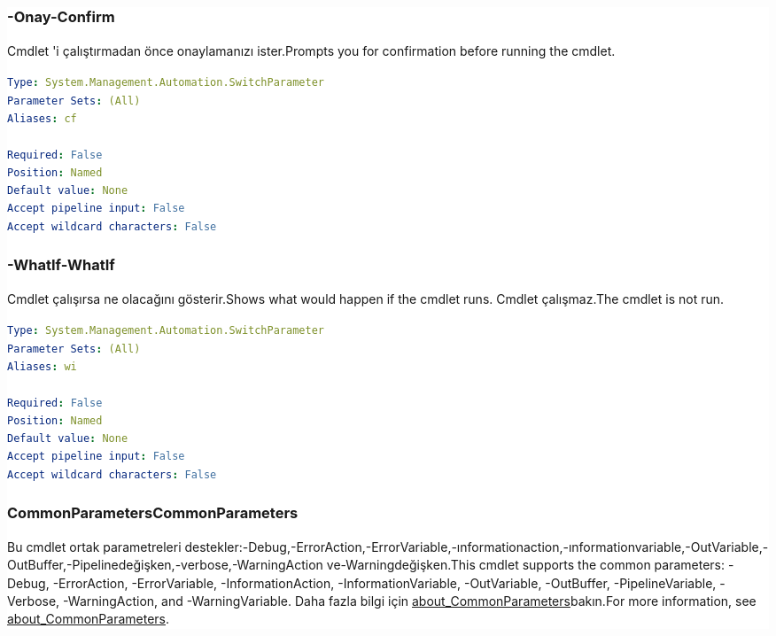 ### <span data-ttu-id="1fd33-134">-Onay</span><span class="sxs-lookup"><span data-stu-id="1fd33-134">-Confirm</span></span>
<span data-ttu-id="1fd33-135">Cmdlet 'i çalıştırmadan önce onaylamanızı ister.</span><span class="sxs-lookup"><span data-stu-id="1fd33-135">Prompts you for confirmation before running the cmdlet.</span></span>

```yaml
Type: System.Management.Automation.SwitchParameter
Parameter Sets: (All)
Aliases: cf

Required: False
Position: Named
Default value: None
Accept pipeline input: False
Accept wildcard characters: False
```

### <span data-ttu-id="1fd33-136">-WhatIf</span><span class="sxs-lookup"><span data-stu-id="1fd33-136">-WhatIf</span></span>
<span data-ttu-id="1fd33-137">Cmdlet çalışırsa ne olacağını gösterir.</span><span class="sxs-lookup"><span data-stu-id="1fd33-137">Shows what would happen if the cmdlet runs.</span></span>
<span data-ttu-id="1fd33-138">Cmdlet çalışmaz.</span><span class="sxs-lookup"><span data-stu-id="1fd33-138">The cmdlet is not run.</span></span>

```yaml
Type: System.Management.Automation.SwitchParameter
Parameter Sets: (All)
Aliases: wi

Required: False
Position: Named
Default value: None
Accept pipeline input: False
Accept wildcard characters: False
```

### <span data-ttu-id="1fd33-139">CommonParameters</span><span class="sxs-lookup"><span data-stu-id="1fd33-139">CommonParameters</span></span>
<span data-ttu-id="1fd33-140">Bu cmdlet ortak parametreleri destekler:-Debug,-ErrorAction,-ErrorVariable,-ınformationaction,-ınformationvariable,-OutVariable,-OutBuffer,-Pipelinedeğişken,-verbose,-WarningAction ve-Warningdeğişken.</span><span class="sxs-lookup"><span data-stu-id="1fd33-140">This cmdlet supports the common parameters: -Debug, -ErrorAction, -ErrorVariable, -InformationAction, -InformationVariable, -OutVariable, -OutBuffer, -PipelineVariable, -Verbose, -WarningAction, and -WarningVariable.</span></span> <span data-ttu-id="1fd33-141">Daha fazla bilgi için [about_CommonParameters](http://go.microsoft.com/fwlink/?LinkID=113216)bakın.</span><span class="sxs-lookup"><span data-stu-id="1fd33-141">For more information, see [about_CommonParameters](http://go.microsoft.com/fwlink/?LinkID=113216).</span></span>
